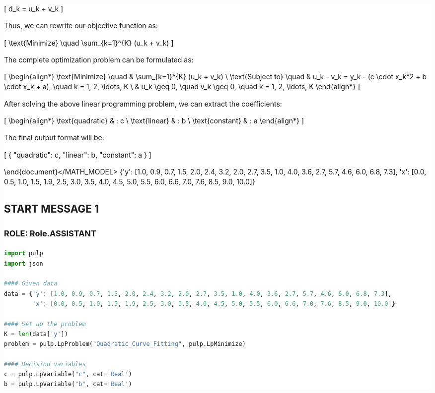 \[
d_k = u_k + v_k
\]

Thus, we can rewrite our objective function as:

\[
\text{Minimize} \quad \sum_{k=1}^{K} (u_k + v_k)
\]

The complete optimization problem can be formulated as:

\[
\begin{align*}
\text{Minimize} \quad & \sum_{k=1}^{K} (u_k + v_k) \\
\text{Subject to} \quad & u_k - v_k = y_k - (c \cdot x_k^2 + b \cdot x_k + a), \quad k = 1, 2, \ldots, K \\
& u_k \geq 0, \quad v_k \geq 0, \quad k = 1, 2, \ldots, K
\end{align*}
\]

After solving the above linear programming problem, we can extract the coefficients:

\[
\begin{align*}
\text{quadratic} & : c \\
\text{linear} & : b \\
\text{constant} & : a
\end{align*}
\]

The final output format will be:

\[
\{
    "quadratic": c,
    "linear": b,
    "constant": a
\}
\]

\end{document}</MATH_MODEL>
<DATA>
{'y': [1.0, 0.9, 0.7, 1.5, 2.0, 2.4, 3.2, 2.0, 2.7, 3.5, 1.0, 4.0, 3.6, 2.7, 5.7, 4.6, 6.0, 6.8, 7.3], 'x': [0.0, 0.5, 1.0, 1.5, 1.9, 2.5, 3.0, 3.5, 4.0, 4.5, 5.0, 5.5, 6.0, 6.6, 7.0, 7.6, 8.5, 9.0, 10.0]}</DATA>


## START MESSAGE 1 
### ROLE: Role.ASSISTANT
```python
import pulp
import json

#### Given data
data = {'y': [1.0, 0.9, 0.7, 1.5, 2.0, 2.4, 3.2, 2.0, 2.7, 3.5, 1.0, 4.0, 3.6, 2.7, 5.7, 4.6, 6.0, 6.8, 7.3], 
        'x': [0.0, 0.5, 1.0, 1.5, 1.9, 2.5, 3.0, 3.5, 4.0, 4.5, 5.0, 5.5, 6.0, 6.6, 7.0, 7.6, 8.5, 9.0, 10.0]}

#### Set up the problem
K = len(data['y'])
problem = pulp.LpProblem("Quadratic_Curve_Fitting", pulp.LpMinimize)

#### Decision variables
c = pulp.LpVariable("c", cat='Real')
b = pulp.LpVariable("b", cat='Real')
```